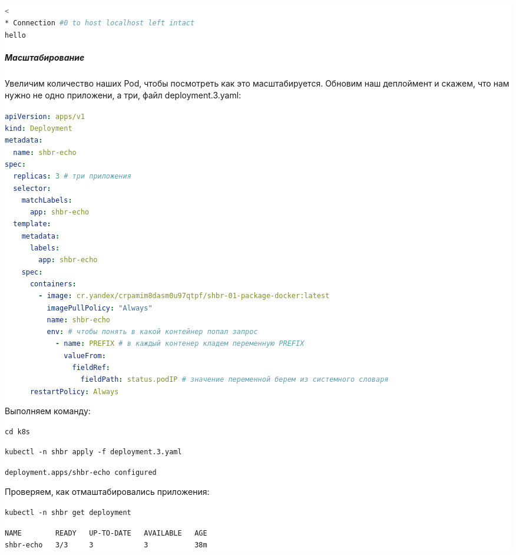 ```bash
< 
* Connection #0 to host localhost left intact
hello
```

##### Масштабирование

Увеличим количество наших Pod, чтобы посмотреть как это масштабируется. Обновим наш деплоймент и скажем, что нам нужно не одно приложени, а три, файл deployment.3.yaml:

```yaml
apiVersion: apps/v1
kind: Deployment
metadata:
  name: shbr-echo
spec:
  replicas: 3 # три приложения
  selector:
    matchLabels:
      app: shbr-echo
  template:
    metadata:
      labels:
        app: shbr-echo
    spec:
      containers:
        - image: cr.yandex/crpamim8dasm0u97qtpf/shbr-01-package-docker:latest
          imagePullPolicy: "Always"
          name: shbr-echo
          env: # чтобы понять в какой контейнер попал запрос
            - name: PREFIX # в каждый контенер кладем переменную PREFIX
              valueFrom:
                fieldRef:
                  fieldPath: status.podIP # значение переменной берем из системного словаря
      restartPolicy: Always
```

Выполняем команду:

`cd k8s`

`kubectl -n shbr apply -f deployment.3.yaml`

```
deployment.apps/shbr-echo configured
```

Проверяем, как отмаштабировались приложения:

`kubectl -n shbr get deployment`

```bash
NAME        READY   UP-TO-DATE   AVAILABLE   AGE
shbr-echo   3/3     3            3           38m
```
